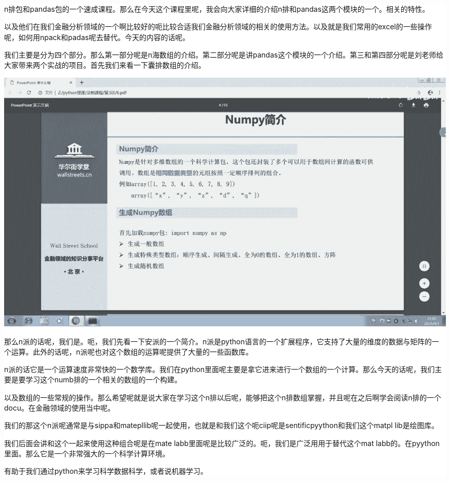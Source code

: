n排包和pandas包的一个速成课程。那么在今天这个课程里呢，我会向大家详细的介绍n排和pandas这两个模块的一个。相关的特性。

以及他们在我们金融分析领域的一个啊比较好的呃比较合适我们金融分析领域的相关的使用方法。以及就是我们常用的excel的一些操作呢，如何用npack和padas呢去替代。今天的内容的话呢。

我们主要是分为四个部分。那么第一部分呢是n海数组的介绍。第二部分呢是讲pandas这个模块的一个介绍。第三和第四部分呢是刘老师给大家带来两个实战的项目。首先我们来看一下囊排数组的介绍。



![](img/9306c00c4a2e473a5c95c2f612a1ce43_5.png)

那么n派的话呢，我们是。呃，我们先看一下安派的一个简介。n派是python语言的一个扩展程序，它支持了大量的维度的数据与矩阵的一个运算。此外的话呢，n派呢也对这个数组的运算呢提供了大量的一些函数库。

n派的话它是一个运算速度非常快的一个数学库。我们在python里面呢主要是拿它进来进行一个数组的一个计算。那么今天的话呢，我们主要是要学习这个numb排的一个相关的数组的一个构建。

以及数组的一些常规的操作。那么希望呢就是说大家在学习这个n排以后呢，能够把这个n排数组掌握，并且呢在之后啊学会阅读n排的一个docu。在金融领域的使用当中呢。

我们的那这个n派呢通常是与sippa和matepllib呢一起使用，也就是和我们这个呃ciip呢是sentificpyython和我们这个matpl lib是绘图库。

我们后面会讲和这个一起来使用这种组合呢是在mate labb里面呢是比较广泛的。呃，我们是广泛用用于替代这个mat labb的。在pyython里面。那么它是一个非常强大的一个科学计算环境。

有助于我们通过python来学习科学数据科学，或者说机器学习。
